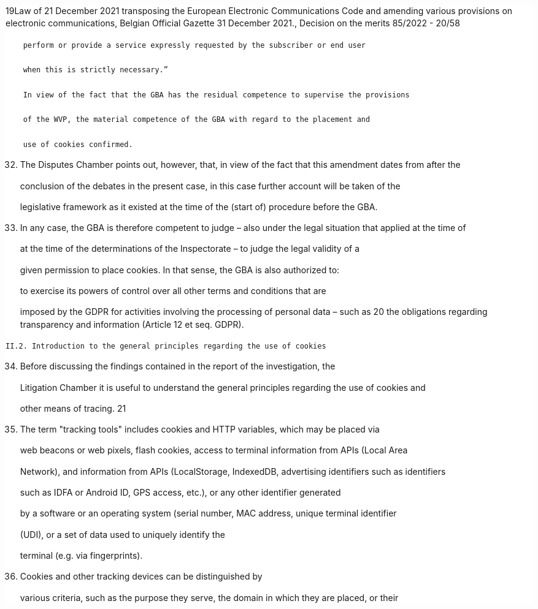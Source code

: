 19Law of 21 December 2021 transposing the European Electronic Communications Code and amending various
provisions on electronic communications, Belgian Official Gazette 31 December 2021., Decision on the merits 85/2022 - 20/58

        perform or provide a service expressly requested by the subscriber or end user

        when this is strictly necessary.”

        In view of the fact that the GBA has the residual competence to supervise the provisions

        of the WVP, the material competence of the GBA with regard to the placement and

        use of cookies confirmed.

   32. The Disputes Chamber points out, however, that, in view of the fact that this amendment dates from after the

       conclusion of the debates in the present case, in this case further account will be taken of the

       legislative framework as it existed at the time of the (start of) procedure before the GBA.

   33. In any case, the GBA is therefore competent to judge – also under the legal situation that applied at the time of

       at the time of the determinations of the Inspectorate – to judge the legal validity of a

       given permission to place cookies. In that sense, the GBA is also authorized to:

       to exercise its powers of control over all other terms and conditions that are

       imposed by the GDPR for activities involving the processing of personal data – such as
                                                                                  20
       the obligations regarding transparency and information (Article 12 et seq. GDPR).

    II.2. Introduction to the general principles regarding the use of cookies

   34. Before discussing the findings contained in the report of the investigation, the

       Litigation Chamber it is useful to understand the general principles regarding the use of cookies and

       other means of tracing. 21

   35. The term "tracking tools" includes cookies and HTTP variables, which may be placed via

       web beacons or web pixels, flash cookies, access to terminal information from APIs (Local Area

       Network), and information from APIs (LocalStorage, IndexedDB, advertising identifiers such as identifiers

       such as IDFA or Android ID, GPS access, etc.), or any other identifier generated

       by a software or an operating system (serial number, MAC address, unique terminal identifier

       (UDI), or a set of data used to uniquely identify the

       terminal (e.g. via fingerprints).

   36. Cookies and other tracking devices can be distinguished by

       various criteria, such as the purpose they serve, the domain in which they are placed, or their
